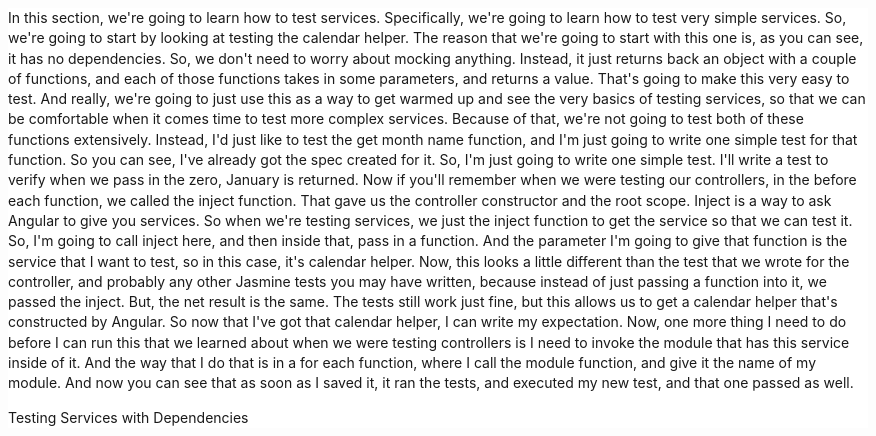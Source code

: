 In this section, we're going to learn how to test services. Specifically, we're going to learn how to test very simple services. So, we're going to start by looking at testing the calendar helper. The reason that we're going to start with this one is, as you can see, it has no dependencies. So, we don't need to worry about mocking anything. Instead, it just returns back an object with a couple of functions, and each of those functions takes in some parameters, and returns a value. That's going to make this very easy to test. And really, we're going to just use this as a way to get warmed up and see the very basics of testing services, so that we can be comfortable when it comes time to test more complex services. Because of that, we're not going to test both of these functions extensively. Instead, I'd just like to test the get month name function, and I'm just going to write one simple test for that function. So you can see, I've already got the spec created for it. So, I'm just going to write one simple test. I'll write a test to verify when we pass in the zero, January is returned. Now if you'll remember when we were testing our controllers, in the before each function, we called the inject function. That gave us the controller constructor and the root scope. Inject is a way to ask Angular to give you services. So when we're testing services, we just the inject function to get the service so that we can test it. So, I'm going to call inject here, and then inside that, pass in a function. And the parameter I'm going to give that function is the service that I want to test, so in this case, it's calendar helper. Now, this looks a little different than the test that we wrote for the controller, and probably any other Jasmine tests you may have written, because instead of just passing a function into it, we passed the inject. But, the net result is the same. The tests still work just fine, but this allows us to get a calendar helper that's constructed by Angular. So now that I've got that calendar helper, I can write my expectation. Now, one more thing I need to do before I can run this that we learned about when we were testing controllers is I need to invoke the module that has this service inside of it. And the way that I do that is in a for each function, where I call the module function, and give it the name of my module. And now you can see that as soon as I saved it, it ran the tests, and executed my new test, and that one passed as well.

Testing Services with Dependencies